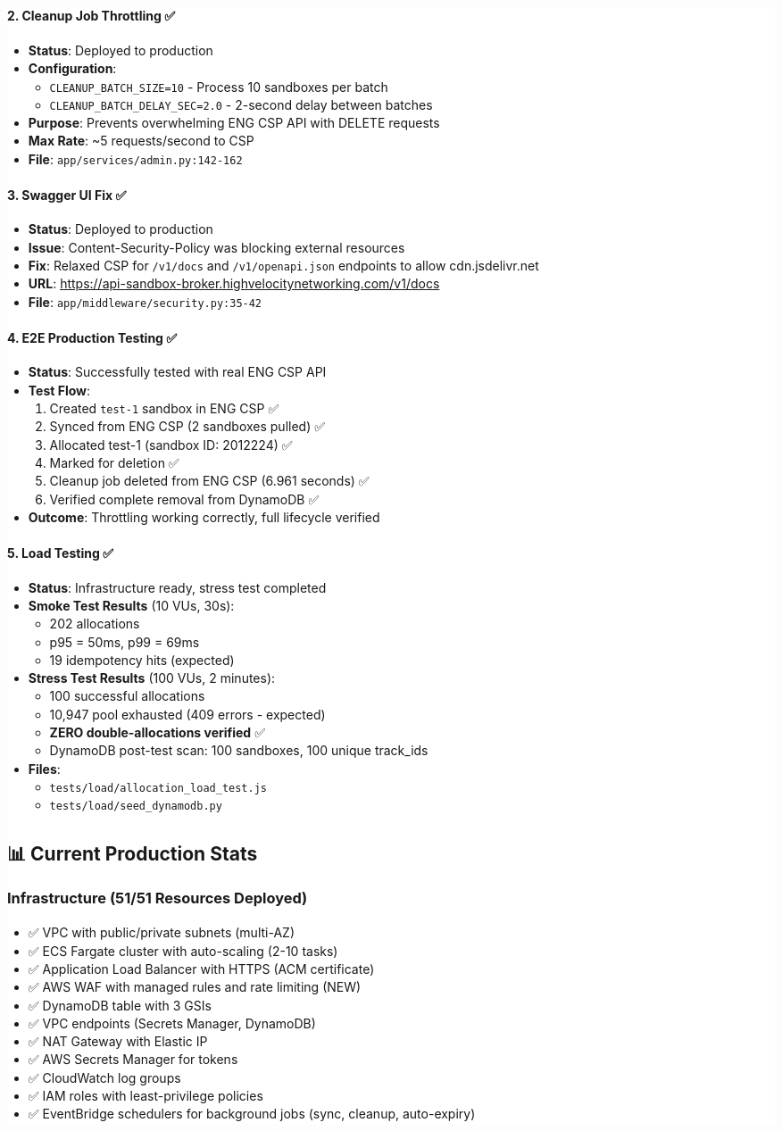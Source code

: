 #### 2. Cleanup Job Throttling ✅
- **Status**: Deployed to production
- **Configuration**:
  - `CLEANUP_BATCH_SIZE=10` - Process 10 sandboxes per batch
  - `CLEANUP_BATCH_DELAY_SEC=2.0` - 2-second delay between batches
- **Purpose**: Prevents overwhelming ENG CSP API with DELETE requests
- **Max Rate**: ~5 requests/second to CSP
- **File**: `app/services/admin.py:142-162`

#### 3. Swagger UI Fix ✅
- **Status**: Deployed to production
- **Issue**: Content-Security-Policy was blocking external resources
- **Fix**: Relaxed CSP for `/v1/docs` and `/v1/openapi.json` endpoints to allow cdn.jsdelivr.net
- **URL**: https://api-sandbox-broker.highvelocitynetworking.com/v1/docs
- **File**: `app/middleware/security.py:35-42`

#### 4. E2E Production Testing ✅
- **Status**: Successfully tested with real ENG CSP API
- **Test Flow**:
  1. Created `test-1` sandbox in ENG CSP ✅
  2. Synced from ENG CSP (2 sandboxes pulled) ✅
  3. Allocated test-1 (sandbox ID: 2012224) ✅
  4. Marked for deletion ✅
  5. Cleanup job deleted from ENG CSP (6.961 seconds) ✅
  6. Verified complete removal from DynamoDB ✅
- **Outcome**: Throttling working correctly, full lifecycle verified

#### 5. Load Testing ✅
- **Status**: Infrastructure ready, stress test completed
- **Smoke Test Results** (10 VUs, 30s):
  - 202 allocations
  - p95 = 50ms, p99 = 69ms
  - 19 idempotency hits (expected)
- **Stress Test Results** (100 VUs, 2 minutes):
  - 100 successful allocations
  - 10,947 pool exhausted (409 errors - expected)
  - **ZERO double-allocations verified** ✅
  - DynamoDB post-test scan: 100 sandboxes, 100 unique track_ids
- **Files**:
  - `tests/load/allocation_load_test.js`
  - `tests/load/seed_dynamodb.py`

## 📊 Current Production Stats

### Infrastructure (51/51 Resources Deployed)
- ✅ VPC with public/private subnets (multi-AZ)
- ✅ ECS Fargate cluster with auto-scaling (2-10 tasks)
- ✅ Application Load Balancer with HTTPS (ACM certificate)
- ✅ AWS WAF with managed rules and rate limiting (NEW)
- ✅ DynamoDB table with 3 GSIs
- ✅ VPC endpoints (Secrets Manager, DynamoDB)
- ✅ NAT Gateway with Elastic IP
- ✅ AWS Secrets Manager for tokens
- ✅ CloudWatch log groups
- ✅ IAM roles with least-privilege policies
- ✅ EventBridge schedulers for background jobs (sync, cleanup, auto-expiry)
